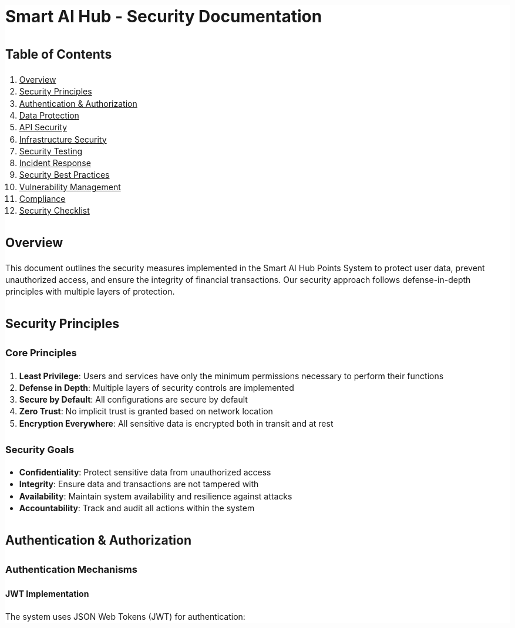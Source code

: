 # Smart AI Hub - Security Documentation

## Table of Contents

1. [Overview](#overview)
2. [Security Principles](#security-principles)
3. [Authentication & Authorization](#authentication--authorization)
4. [Data Protection](#data-protection)
5. [API Security](#api-security)
6. [Infrastructure Security](#infrastructure-security)
7. [Security Testing](#security-testing)
8. [Incident Response](#incident-response)
9. [Security Best Practices](#security-best-practices)
10. [Vulnerability Management](#vulnerability-management)
11. [Compliance](#compliance)
12. [Security Checklist](#security-checklist)

## Overview

This document outlines the security measures implemented in the Smart AI Hub Points System to protect user data, prevent unauthorized access, and ensure the integrity of financial transactions. Our security approach follows defense-in-depth principles with multiple layers of protection.

## Security Principles

### Core Principles

1. **Least Privilege**: Users and services have only the minimum permissions necessary to perform their functions
2. **Defense in Depth**: Multiple layers of security controls are implemented
3. **Secure by Default**: All configurations are secure by default
4. **Zero Trust**: No implicit trust is granted based on network location
5. **Encryption Everywhere**: All sensitive data is encrypted both in transit and at rest

### Security Goals

- **Confidentiality**: Protect sensitive data from unauthorized access
- **Integrity**: Ensure data and transactions are not tampered with
- **Availability**: Maintain system availability and resilience against attacks
- **Accountability**: Track and audit all actions within the system

## Authentication & Authorization

### Authentication Mechanisms

#### JWT Implementation

The system uses JSON Web Tokens (JWT) for authentication:
